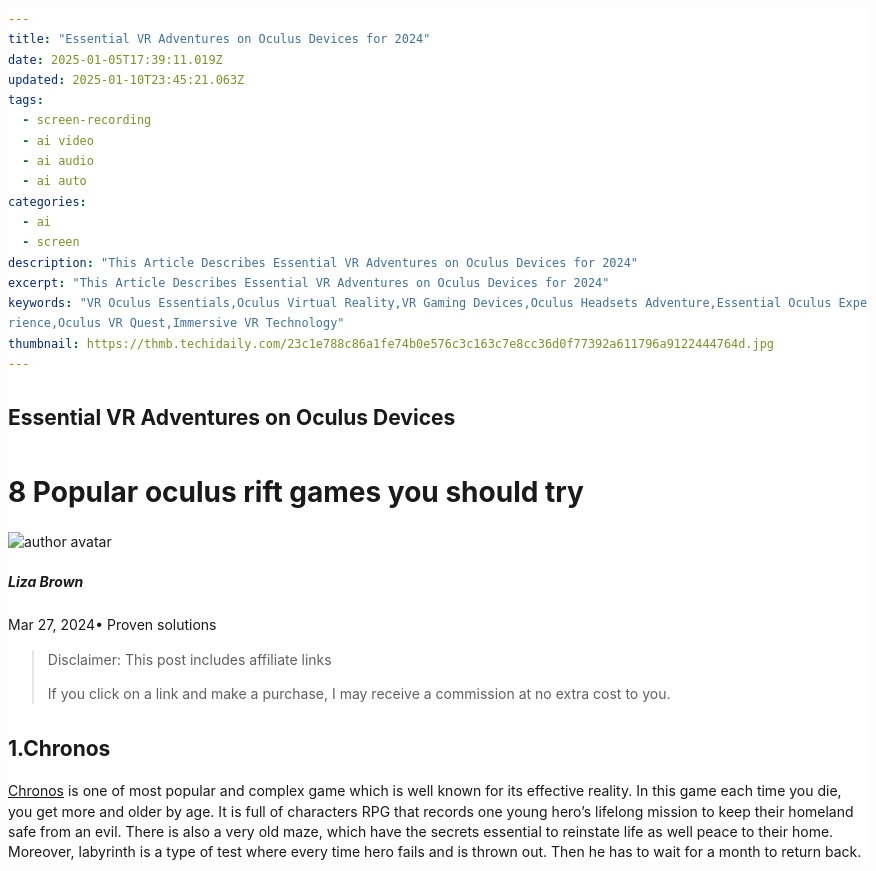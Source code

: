 ```yaml
---
title: "Essential VR Adventures on Oculus Devices for 2024"
date: 2025-01-05T17:39:11.019Z
updated: 2025-01-10T23:45:21.063Z
tags: 
  - screen-recording
  - ai video
  - ai audio
  - ai auto
categories: 
  - ai
  - screen
description: "This Article Describes Essential VR Adventures on Oculus Devices for 2024"
excerpt: "This Article Describes Essential VR Adventures on Oculus Devices for 2024"
keywords: "VR Oculus Essentials,Oculus Virtual Reality,VR Gaming Devices,Oculus Headsets Adventure,Essential Oculus Experience,Oculus VR Quest,Immersive VR Technology"
thumbnail: https://thmb.techidaily.com/23c1e788c86a1fe74b0e576c3c163c7e8cc36d0f77392a611796a9122444764d.jpg
---
```


## Essential VR Adventures on Oculus Devices

# 8 Popular oculus rift games you should try

![author avatar](https://lh5.googleusercontent.com/-AIMmjowaFs4/AAAAAAAAAAI/AAAAAAAAABc/Y5UmwDaI7HU/s250-c-k/photo.jpg)

##### Liza Brown

 Mar 27, 2024• Proven solutions

>  Disclaimer: This post includes affiliate links
>
>  If you click on a link and make a purchase, I may receive a commission at no extra cost to you.
>


<iframe width="560" height="315" src="https://www.youtube.com/embed/_SbYznUy_zY?si=ThBkP934r3mizi48" title="YouTube video player" frameborder="0" allow="accelerometer; autoplay; clipboard-write; encrypted-media; gyroscope; picture-in-picture; web-share" referrerpolicy="strict-origin-when-cross-origin" allowfullscreen></iframe>


## 1.Chronos

[Chronos](http://gunfiregames.com/  ) is one of most popular and complex game which is well known for its effective reality. In this game each time you die, you get more and older by age. It is full of characters RPG that records one young hero’s lifelong mission to keep their homeland safe from an evil. There is also a very old maze, which have the secrets essential to reinstate life as well peace to their home. Moreover, labyrinth is a type of test where every time hero fails and is thrown out. Then he has to wait for a month to return back.
